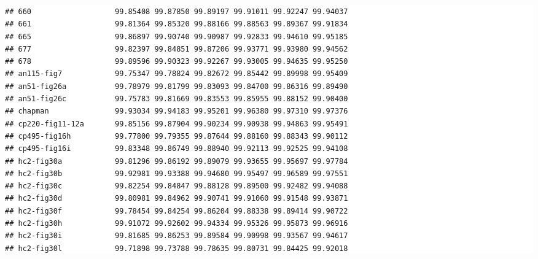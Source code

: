     ## 660                   99.85408 99.87850 99.89197 99.91011 99.92247 99.94037
    ## 661                   99.81364 99.85320 99.88166 99.88563 99.89367 99.91834
    ## 665                   99.86897 99.90740 99.90987 99.92833 99.94610 99.95185
    ## 677                   99.82397 99.84851 99.87206 99.93771 99.93980 99.94562
    ## 678                   99.89596 99.90323 99.92267 99.93005 99.94635 99.95250
    ## an115-fig7            99.75347 99.78824 99.82672 99.85442 99.89998 99.95409
    ## an51-fig26a           99.78979 99.81799 99.83093 99.84700 99.86316 99.89490
    ## an51-fig26c           99.75783 99.81669 99.83553 99.85955 99.88152 99.90400
    ## chapman               99.93034 99.94183 99.95201 99.96380 99.97310 99.97376
    ## cp220-fig11-12a       99.85156 99.87904 99.90234 99.90938 99.94863 99.95491
    ## cp495-fig16h          99.77800 99.79355 99.87644 99.88160 99.88343 99.90112
    ## cp495-fig16i          99.83348 99.86749 99.88940 99.92113 99.92525 99.94108
    ## hc2-fig30a            99.81296 99.86192 99.89079 99.93655 99.95697 99.97784
    ## hc2-fig30b            99.92981 99.93388 99.94680 99.95497 99.96589 99.97551
    ## hc2-fig30c            99.82254 99.84847 99.88128 99.89500 99.92482 99.94088
    ## hc2-fig30d            99.80981 99.84962 99.90741 99.91060 99.91548 99.93871
    ## hc2-fig30f            99.78454 99.84254 99.86204 99.88338 99.89414 99.90722
    ## hc2-fig30h            99.91072 99.92602 99.94334 99.95326 99.95873 99.96916
    ## hc2-fig30i            99.81685 99.86253 99.89584 99.90998 99.93567 99.94617
    ## hc2-fig30l            99.71898 99.73788 99.78635 99.80731 99.84425 99.92018